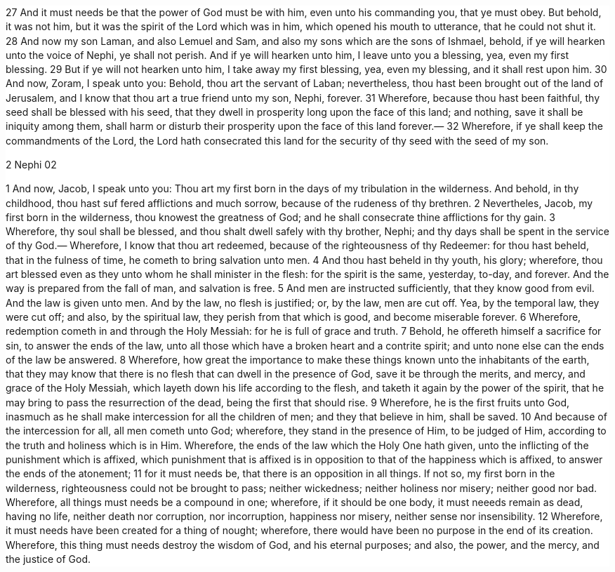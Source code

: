 27 And it must needs be that the power of God must be with him, even unto his commanding you, that ye must obey. But behold, it was not him, but it was the spirit of the Lord which was in him, which opened his mouth to utterance, that he could not shut it. 
28 And now my son Laman, and also Lemuel and Sam, and also my sons which are the sons of Ishmael, behold, if ye will hearken unto the voice of Nephi, ye shall not perish. And if ye will hearken unto him, I leave unto you a blessing, yea, even my first blessing. 
29 But if ye will not hearken unto him, I take away my first blessing, yea, even my blessing, and it shall rest upon him. 
30 And now, Zoram, I speak unto you: Behold, thou art the servant of Laban; nevertheless, thou hast been brought out of the land of Jerusalem, and I know that thou art a true friend unto my son, Nephi, forever. 
31 Wherefore, because thou hast been faithful, thy seed shall be blessed with his seed, that they dwell in prosperity long upon the face of this land; and nothing, save it shall be iniquity among them, shall harm or disturb their prosperity upon the face of this land forever.— 
32 Wherefore, if ye shall keep the commandments of the Lord, the Lord hath consecrated this land for the security of thy seed with the seed of my son. 

2 Nephi 02

1 And now, Jacob, I speak unto you: Thou art my first born in the days of my tribulation in the wilderness. And behold, in thy childhood, thou hast suf fered afflictions and much sorrow, because of the rudeness of thy brethren. 
2 Nevertheles, Jacob, my first born in the wilderness, thou knowest the greatness of God; and he shall consecrate thine afflictions for thy gain. 
3 Wherefore, thy soul shall be blessed, and thou shalt dwell safely with thy brother, Nephi; and thy days shall be spent in the service of thy God.— Wherefore, I know that thou art redeemed, because of the righteousness of thy Redeemer: for thou hast beheld, that in the fulness of time, he cometh to bring salvation unto men. 
4 And thou hast beheld in thy youth, his glory; wherefore, thou art blessed even as they unto whom he shall minister in the flesh: for the spirit is the same, yesterday, to-day, and forever. And the way is prepared from the fall of man, and salvation is free. 
5 And men are instructed sufficiently, that they know good from evil. And the law is given unto men. And by the law, no flesh is justified; or, by the law, men are cut off. Yea, by the temporal law, they were cut off; and also, by the spiritual law, they perish from that which is good, and become miserable forever. 
6 Wherefore, redemption cometh in and through the Holy Messiah: for he is full of grace and truth. 
7 Behold, he offereth himself a sacrifice for sin, to answer the ends of the law, unto all those which have a broken heart and a contrite spirit; and unto none else can the ends of the law be answered. 
8 Wherefore, how great the importance to make these things known unto the inhabitants of the earth, that they may know that there is no flesh that can dwell in the presence of God, save it be through the merits, and mercy, and grace of the Holy Messiah, which layeth down his life according to the flesh, and taketh it again by the power of the spirit, that he may bring to pass the resurrection of the dead, being the first that should rise. 
9 Wherefore, he is the first fruits unto God, inasmuch as he shall make intercession for all the children of men; and they that believe in him, shall be saved. 
10 And because of the intercession for all, all men cometh unto God; wherefore, they stand in the presence of Him, to be judged of Him, according to the truth and holiness which is in Him. Wherefore, the ends of the law which the Holy One hath given, unto the inflicting of the punishment which is affixed, which punishment that is affixed is in opposition to that of the happiness which is affixed, to answer the ends of the atonement; 
11 for it must needs be, that there is an opposition in all things. If not so, my first born in the wilderness, righteousness could not be brought to pass; neither wickedness;  neither holiness nor misery; neither good nor bad. Wherefore, all things must needs be a compound in one; wherefore, if it should be one body, it must neeeds remain as dead, having no life, neither death nor corruption, nor incorruption, happiness nor misery, neither sense nor insensibility. 
12 Wherefore, it must needs have been created for a thing of nought; wherefore, there would have been no purpose in the end of its creation. Wherefore, this thing must needs destroy the wisdom of God, and his eternal purposes; and also, the power, and the mercy, and the justice of God. 